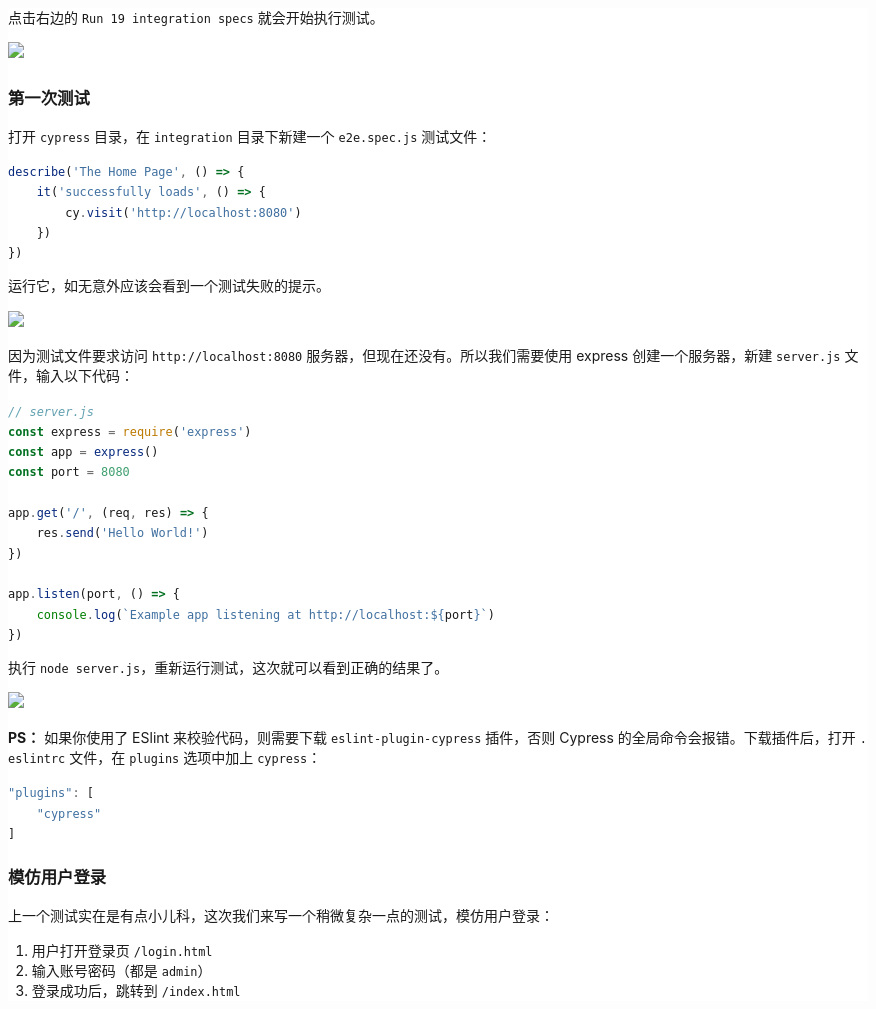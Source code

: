 点击右边的 `Run 19 integration specs` 就会开始执行测试。

![](https://img-blog.csdnimg.cn/img_convert/9e1274c21ac8f707983a9d625302f99e.png)

### 第一次测试

打开 `cypress` 目录，在 `integration` 目录下新建一个 `e2e.spec.js` 测试文件：

```js
describe('The Home Page', () => {
	it('successfully loads', () => {
		cy.visit('http://localhost:8080')
	})
})
```

运行它，如无意外应该会看到一个测试失败的提示。

![](https://img-blog.csdnimg.cn/img_convert/ceeadad5651d4852d1973cdb1c519743.png)

因为测试文件要求访问 `http://localhost:8080` 服务器，但现在还没有。所以我们需要使用 express 创建一个服务器，新建 `server.js` 文件，输入以下代码：

```js
// server.js
const express = require('express')
const app = express()
const port = 8080

app.get('/', (req, res) => {
	res.send('Hello World!')
})

app.listen(port, () => {
	console.log(`Example app listening at http://localhost:${port}`)
})
```

执行 `node server.js`，重新运行测试，这次就可以看到正确的结果了。

![](https://img-blog.csdnimg.cn/img_convert/f4ca333f97d0af9f03a8d1142f7458e2.png)

**PS：** 如果你使用了 ESlint 来校验代码，则需要下载 `eslint-plugin-cypress` 插件，否则 Cypress 的全局命令会报错。下载插件后，打开 `.eslintrc` 文件，在 `plugins` 选项中加上 `cypress`：

```js
"plugins": [
    "cypress"
]
```

### 模仿用户登录

上一个测试实在是有点小儿科，这次我们来写一个稍微复杂一点的测试，模仿用户登录：

1. 用户打开登录页 `/login.html`
2. 输入账号密码（都是 `admin`）
3. 登录成功后，跳转到 `/index.html`
